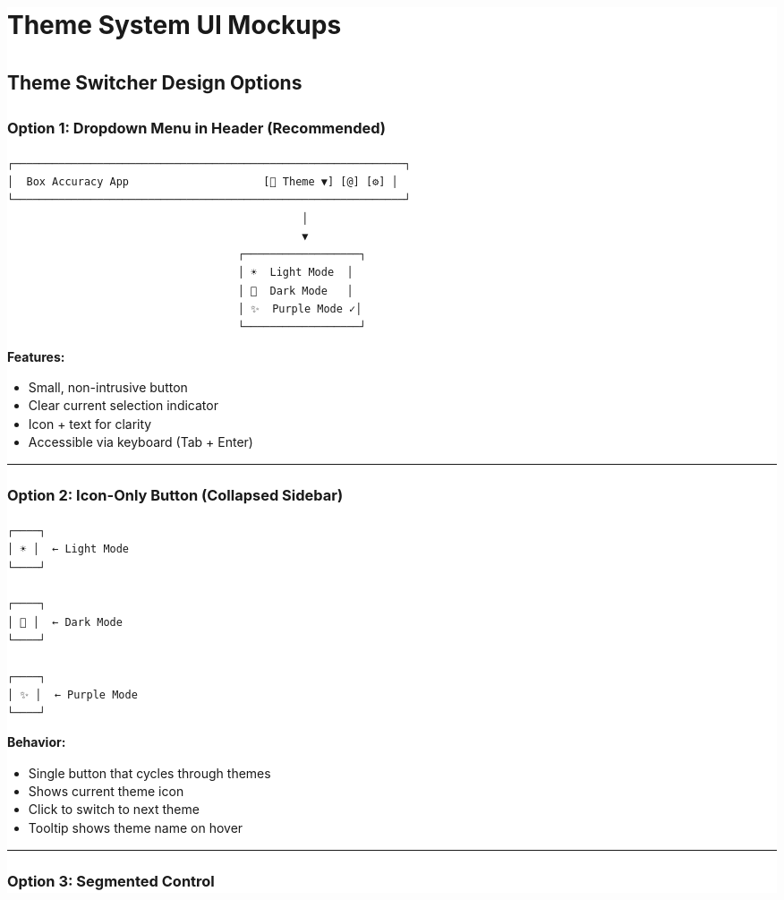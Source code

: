 # Theme System UI Mockups

## Theme Switcher Design Options

### Option 1: Dropdown Menu in Header (Recommended)

```
┌─────────────────────────────────────────────────────────────┐
│  Box Accuracy App                     [🎨 Theme ▼] [@] [⚙] │
└─────────────────────────────────────────────────────────────┘
                                              │
                                              ▼
                                    ┌──────────────────┐
                                    │ ☀️  Light Mode  │
                                    │ 🌙  Dark Mode   │
                                    │ ✨  Purple Mode ✓│
                                    └──────────────────┘
```

**Features:**
- Small, non-intrusive button
- Clear current selection indicator
- Icon + text for clarity
- Accessible via keyboard (Tab + Enter)

---

### Option 2: Icon-Only Button (Collapsed Sidebar)

```
┌────┐
│ ☀️ │  ← Light Mode
└────┘

┌────┐
│ 🌙 │  ← Dark Mode
└────┘

┌────┐
│ ✨ │  ← Purple Mode
└────┘
```

**Behavior:**
- Single button that cycles through themes
- Shows current theme icon
- Click to switch to next theme
- Tooltip shows theme name on hover

---

### Option 3: Segmented Control
